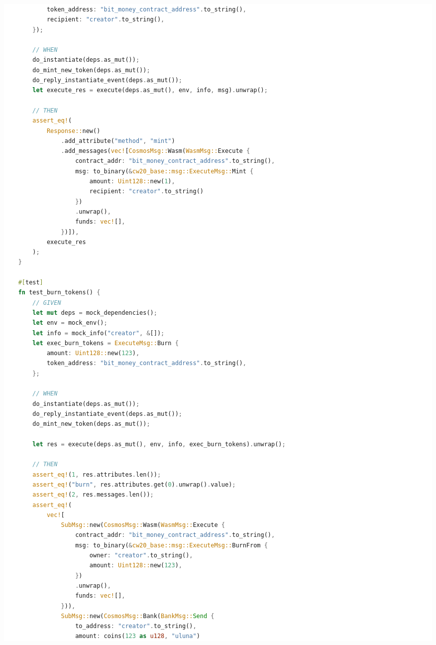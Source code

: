 ```rust
            token_address: "bit_money_contract_address".to_string(),
            recipient: "creator".to_string(),
        });

        // WHEN
        do_instantiate(deps.as_mut());
        do_mint_new_token(deps.as_mut());
        do_reply_instantiate_event(deps.as_mut());
        let execute_res = execute(deps.as_mut(), env, info, msg).unwrap();

        // THEN
        assert_eq!(
            Response::new()
                .add_attribute("method", "mint")
                .add_messages(vec![CosmosMsg::Wasm(WasmMsg::Execute {
                    contract_addr: "bit_money_contract_address".to_string(),
                    msg: to_binary(&cw20_base::msg::ExecuteMsg::Mint {
                        amount: Uint128::new(1),
                        recipient: "creator".to_string()
                    })
                    .unwrap(),
                    funds: vec![],
                })]),
            execute_res
        );
    }

    #[test]
    fn test_burn_tokens() {
        // GIVEN
        let mut deps = mock_dependencies();
        let env = mock_env();
        let info = mock_info("creator", &[]);
        let exec_burn_tokens = ExecuteMsg::Burn {
            amount: Uint128::new(123),
            token_address: "bit_money_contract_address".to_string(),
        };

        // WHEN
        do_instantiate(deps.as_mut());
        do_reply_instantiate_event(deps.as_mut());
        do_mint_new_token(deps.as_mut());

        let res = execute(deps.as_mut(), env, info, exec_burn_tokens).unwrap();

        // THEN
        assert_eq!(1, res.attributes.len());
        assert_eq!("burn", res.attributes.get(0).unwrap().value);
        assert_eq!(2, res.messages.len());
        assert_eq!(
            vec![
                SubMsg::new(CosmosMsg::Wasm(WasmMsg::Execute {
                    contract_addr: "bit_money_contract_address".to_string(),
                    msg: to_binary(&cw20_base::msg::ExecuteMsg::BurnFrom {
                        owner: "creator".to_string(),
                        amount: Uint128::new(123),
                    })
                    .unwrap(),
                    funds: vec![],
                })),
                SubMsg::new(CosmosMsg::Bank(BankMsg::Send {
                    to_address: "creator".to_string(),
                    amount: coins(123 as u128, "uluna")
```